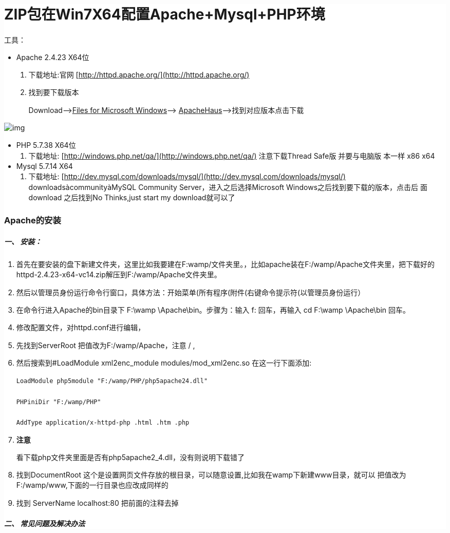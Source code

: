 # ZIP包在Win7X64配置Apache+Mysql+PHP环境

工具：

- Apache 2.4.23 X64位

  1. 下载地址:官网 [http://httpd.apache.org/](http://httpd.apache.org/)  

  2. 找到要下载版本

     Download—>[Files for Microsoft Windows](#down)--> [ApacheHaus](http://www.apachehaus.com/cgi-bin/download.plx)—>找到对应版本点击下载  

![img](C:\Users\Administrator\AppData\Local\YNote\data\qq8A69E38405E1AA8F6353BC5457F5A271\f4adfed482904259adf68ae1e5d30b1b\wpse7dd.tmp.jpeg)

- PHP 5.7.38 X64位
  1. 下载地址: [http://windows.php.net/qa/](http://windows.php.net/qa/)  注意下载Thread Safe版   并要与电脑版 本一样  	x86 x64
- Mysql 5.7.14 X64
  1. 下载地址: [http://dev.mysql.com/downloads/mysql/](http://dev.mysql.com/downloads/mysql/) downloadsàcommunityàMySQL Community 						 	Server，进入之后选择Microsoft Windows之后找到要下载的版本，点击后 面download 之后找到No Thinks,just start my download就可以了

### Apache的安装

##### 一、 安装：

1. 首先在要安装的盘下新建文件夹，这里比如我要建在F:wamp/文件夹里。，比如apache装在F:/wamp/Apache文件夹里，把下载好的httpd-2.4.23-x64-vc14.zip解压到F:/wamp/Apache文件夹里。

2. 然后以管理员身份运行命令行窗口，具体方法：开始菜单(所有程序(附件(右键命令提示符(以管理员身份运行）

3. 在命令行进入Apache的bin目录下 F:\wamp \Apache\bin。步骤为：输入 f: 回车，再输入 cd F:\wamp \Apache\bin 回车。

4.  修改配置文件，对httpd.conf进行编辑，

   1. 先找到ServerRoot 把值改为F:/wamp/Apache，注意 / ,

   2. 然后搜索到#LoadModule xml2enc_module modules/mod_xml2enc.so 在这一行下面添加:

      ```
      LoadModule php5module "F:/wamp/PHP/php5apache24.dll"

      PHPiniDir "F:/wamp/PHP"

      AddType application/x-httpd-php .html .htm .php
      ```

   3. **注意**

      看下载php文件夹里面是否有php5apache2_4.dll，没有则说明下载错了

   4. 找到DocumentRoot 这个是设置网页文件存放的根目录，可以随意设置,比如我在wamp下新建www目录，就可以 把值改为F:/wamp/www,下面的一行目录也应改成同样的

   5. 找到 ServerName localhost:80 把前面的注释去掉

##### 二、 常见问题及解决办法
